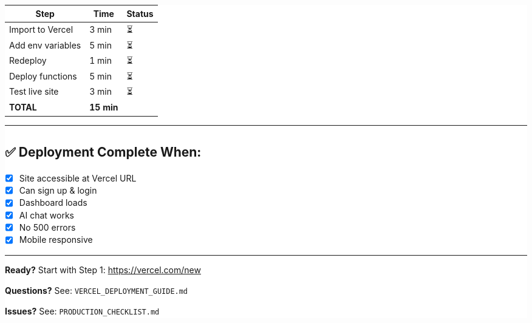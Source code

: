 | Step | Time | Status |
|------|------|--------|
| Import to Vercel | 3 min | ⏳ |
| Add env variables | 5 min | ⏳ |
| Redeploy | 1 min | ⏳ |
| Deploy functions | 5 min | ⏳ |
| Test live site | 3 min | ⏳ |
| **TOTAL** | **15 min** | |

---

## ✅ Deployment Complete When:

- [x] Site accessible at Vercel URL
- [x] Can sign up & login
- [x] Dashboard loads
- [x] AI chat works
- [x] No 500 errors
- [x] Mobile responsive

---

**Ready?** Start with Step 1: https://vercel.com/new

**Questions?** See: `VERCEL_DEPLOYMENT_GUIDE.md`

**Issues?** See: `PRODUCTION_CHECKLIST.md`
